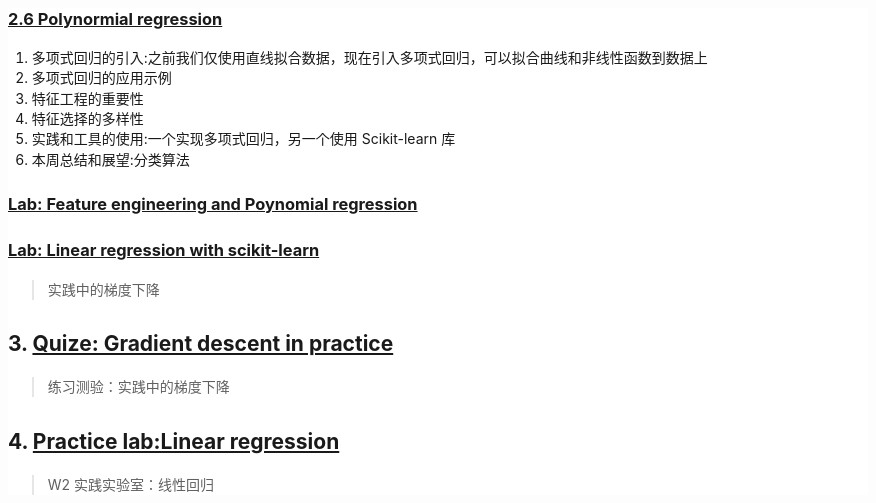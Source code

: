 ### [2.6 Polynormial regression](./video/polynomial-regression/polynomial-regression_summary.md)

1. 多项式回归的引入:之前我们仅使用直线拟合数据，现在引入多项式回归，可以拟合曲线和非线性函数到数据上
2. 多项式回归的应用示例
3. 特征工程的重要性
4. 特征选择的多样性
5. 实践和工具的使用:一个实现多项式回归，另一个使用 Scikit-learn 库
6. 本周总结和展望:分类算法

### [Lab: Feature engineering and Poynomial regression](./lab/C1_W2_Lab04_FeatEng_PolyReg_Soln.ipynb)

### [Lab: Linear regression with scikit-learn](./lab/C1_W2_Lab05_Sklearn_GD_Soln.ipynb)

> 实践中的梯度下降

## 3. [Quize: Gradient descent in practice](./quiz.ipynb#W2-2)

> 练习测验：实践中的梯度下降

## 4. [Practice lab:Linear regression](./code/C1_W2_Linear_Regression.ipynb)

> W2 实践实验室：线性回归
